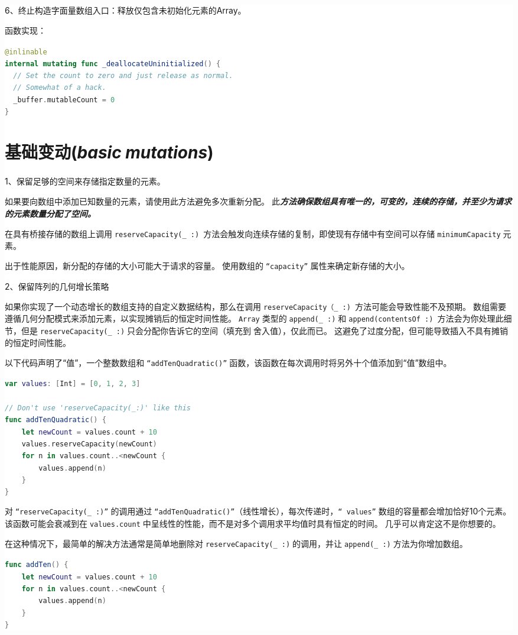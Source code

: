 6、终止构造字面量数组入口：释放仅包含未初始化元素的Array。

函数实现：

```Swift
@inlinable
internal mutating func _deallocateUninitialized() {
  // Set the count to zero and just release as normal.
  // Somewhat of a hack.
  _buffer.mutableCount = 0
}
```



# 基础变动(***basic mutations***)

1、保留足够的空间来存储指定数量的元素。

如果要向数组中添加已知数量的元素，请使用此方法避免多次重新分配。 此***方法确保数组具有唯一的，可变的，连续的存储，并至少为请求的元素数量分配了空间。***

在具有桥接存储的数组上调用 `reserveCapacity(_ :) `方法会触发向连续存储的复制，即使现有存储中有空间可以存储 `minimumCapacity` 元素。

出于性能原因，新分配的存储的大小可能大于请求的容量。 使用数组的 `“capacity”` 属性来确定新存储的大小。

2、保留阵列的几何增长策略

如果你实现了一个动态增长的数组支持的自定义数据结构，那么在调用 `reserveCapacity（_ :) `方法可能会导致性能不及预期。 数组需要遵循几何分配模式来添加元素，以实现摊销后的恒定时间性能。 `Array` 类型的 `append(_ :)` 和 `append(contentsOf :) `方法会为你处理此细节，但是 `reserveCapacity(_ :)` 只会分配你告诉它的空间（填充到 舍入值），仅此而已。 这避免了过度分配，但可能导致插入不具有摊销的恒定时间性能。

以下代码声明了“值”，一个整数数组和 `“addTenQuadratic()”` 函数，该函数在每次调用时将另外十个值添加到“值”数组中。

```Swift
var values: [Int] = [0, 1, 2, 3]

// Don't use 'reserveCapacity(_:)' like this
func addTenQuadratic() {
    let newCount = values.count + 10
    values.reserveCapacity(newCount)
    for n in values.count..<newCount {
        values.append(n)
    }
}
```

对 `“reserveCapacity(_ :)”` 的调用通过 `“addTenQuadratic()”`（线性增长），每次传递时，`“ values”` 数组的容量都会增加恰好10个元素。 该函数可能会衰减到在 `values.count` 中呈线性的性能，而不是对多个调用求平均值时具有恒定的时间。 几乎可以肯定这不是你想要的。

在这种情况下，最简单的解决方法通常是简单地删除对 `reserveCapacity(_ :)` 的调用，并让 `append(_ :)` 方法为你增加数组。

```Swift
func addTen() {
    let newCount = values.count + 10
    for n in values.count..<newCount {
        values.append(n)
    }
}
```
